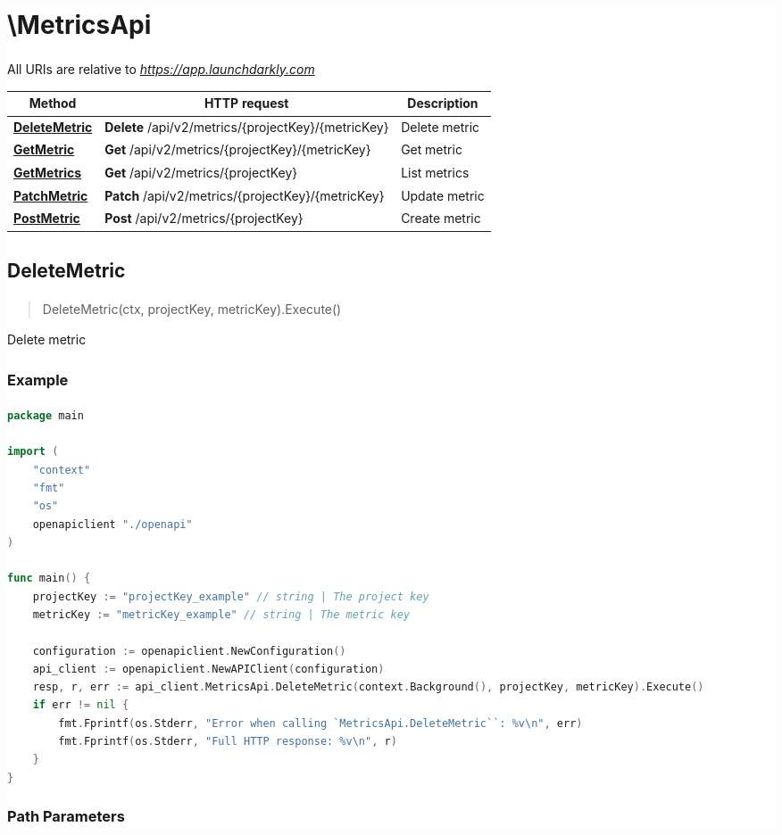 # \MetricsApi

All URIs are relative to *https://app.launchdarkly.com*

Method | HTTP request | Description
------------- | ------------- | -------------
[**DeleteMetric**](MetricsApi.md#DeleteMetric) | **Delete** /api/v2/metrics/{projectKey}/{metricKey} | Delete metric
[**GetMetric**](MetricsApi.md#GetMetric) | **Get** /api/v2/metrics/{projectKey}/{metricKey} | Get metric
[**GetMetrics**](MetricsApi.md#GetMetrics) | **Get** /api/v2/metrics/{projectKey} | List metrics
[**PatchMetric**](MetricsApi.md#PatchMetric) | **Patch** /api/v2/metrics/{projectKey}/{metricKey} | Update metric
[**PostMetric**](MetricsApi.md#PostMetric) | **Post** /api/v2/metrics/{projectKey} | Create metric



## DeleteMetric

> DeleteMetric(ctx, projectKey, metricKey).Execute()

Delete metric



### Example

```go
package main

import (
    "context"
    "fmt"
    "os"
    openapiclient "./openapi"
)

func main() {
    projectKey := "projectKey_example" // string | The project key
    metricKey := "metricKey_example" // string | The metric key

    configuration := openapiclient.NewConfiguration()
    api_client := openapiclient.NewAPIClient(configuration)
    resp, r, err := api_client.MetricsApi.DeleteMetric(context.Background(), projectKey, metricKey).Execute()
    if err != nil {
        fmt.Fprintf(os.Stderr, "Error when calling `MetricsApi.DeleteMetric``: %v\n", err)
        fmt.Fprintf(os.Stderr, "Full HTTP response: %v\n", r)
    }
}
```

### Path Parameters
